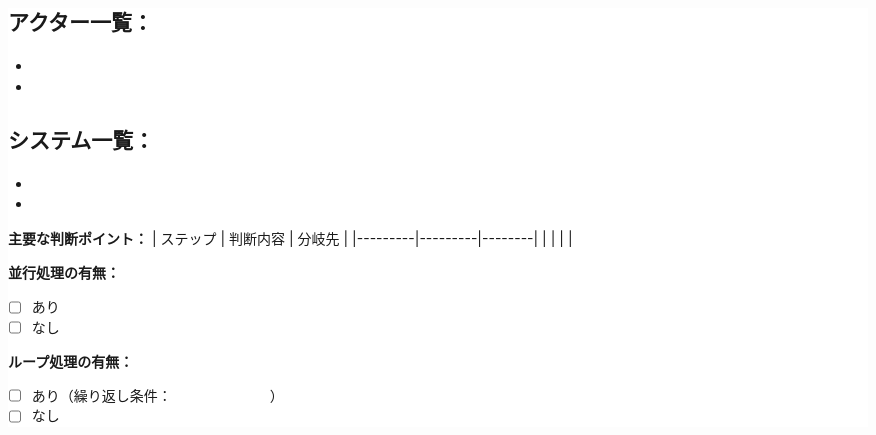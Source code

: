 **アクター一覧：**
-
-
-

**システム一覧：**
-
-
-

**主要な判断ポイント：**
| ステップ | 判断内容 | 分岐先 |
|---------|---------|--------|
| | | |

**並行処理の有無：**
- ☐ あり
- ☐ なし

**ループ処理の有無：**
- ☐ あり（繰り返し条件：　　　　　　　）
- ☐ なし
